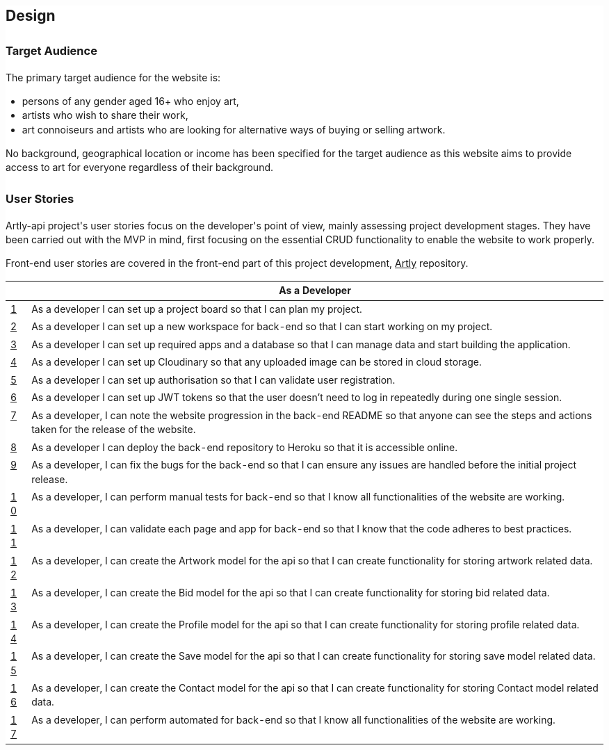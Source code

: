 ## Design

### Target Audience

The primary target audience for the website is:

- persons of any gender aged 16+ who enjoy art,
- artists who wish to share their work,
- art connoiseurs and artists who are looking for alternative ways of buying or selling artwork.

No background, geographical location or income has been specified for the target audience as this website aims to provide access to art for everyone regardless of their background.

### User Stories

Artly-api project's user stories focus on the developer's point of view, mainly assessing project development stages. They have been carried out with the MVP in mind, first focusing on the essential CRUD functionality to enable the website to work properly.

Front-end user stories are covered in the front-end part of this project development, [Artly](https://github.com/laurakond/artly?tab=readme-ov-file#user-stories) repository.

|                                                        | As a Developer                                                                                                                                               |
| ------------------------------------------------------ | ------------------------------------------------------------------------------------------------------------------------------------------------------------ |
| [1](https://github.com/laurakond/artly-api/issues/1)   | As a developer I can set up a project board so that I can plan my project.                                                                                   |
| [2](https://github.com/laurakond/artly-api/issues/2)   | As a developer I can set up a new workspace for back-end so that I can start working on my project.                                                          |
| [3](https://github.com/laurakond/artly-api/issues/3)   | As a developer I can set up required apps and a database so that I can manage data and start building the application.                                       |
| [4](https://github.com/laurakond/artly-api/issues/4)   | As a developer I can set up Cloudinary so that any uploaded image can be stored in cloud storage.                                                            |
| [5](https://github.com/laurakond/artly-api/issues/5)   | As a developer I can set up authorisation so that I can validate user registration.                                                                          |
| [6](https://github.com/laurakond/artly-api/issues/6)   | As a developer I can set up JWT tokens so that the user doesn’t need to log in repeatedly during one single session.                                         |
| [7](https://github.com/laurakond/artly-api/issues/7)   | As a developer, I can note the website progression in the back-end README so that anyone can see the steps and actions taken for the release of the website. |
| [8](https://github.com/laurakond/artly-api/issues/8)   | As a developer I can deploy the back-end repository to Heroku so that it is accessible online.                                                               |
| [9](https://github.com/laurakond/artly-api/issues/9)   | As a developer, I can fix the bugs for the back-end so that I can ensure any issues are handled before the initial project release.                          |
| [10](https://github.com/laurakond/artly-api/issues/10) | As a developer, I can perform manual tests for back-end so that I know all functionalities of the website are working.                                       |
| [11](https://github.com/laurakond/artly-api/issues/11) | As a developer, I can validate each page and app for back-end so that I know that the code adheres to best practices.                                        |
| [12](https://github.com/laurakond/artly-api/issues/12) | As a developer, I can create the Artwork model for the api so that I can create functionality for storing artwork related data.                              |
| [13](https://github.com/laurakond/artly-api/issues/13) | As a developer, I can create the Bid model for the api so that I can create functionality for storing bid related data.                                      |
| [14](https://github.com/laurakond/artly-api/issues/14) | As a developer, I can create the Profile model for the api so that I can create functionality for storing profile related data.                              |
| [15](https://github.com/laurakond/artly-api/issues/15) | As a developer, I can create the Save model for the api so that I can create functionality for storing save model related data.                              |
| [16](https://github.com/laurakond/artly-api/issues/16) | As a developer, I can create the Contact model for the api so that I can create functionality for storing Contact model related data.                        |
| [17](https://github.com/laurakond/artly-api/issues/17) | As a developer, I can perform automated for back-end so that I know all functionalities of the website are working.                                          |
